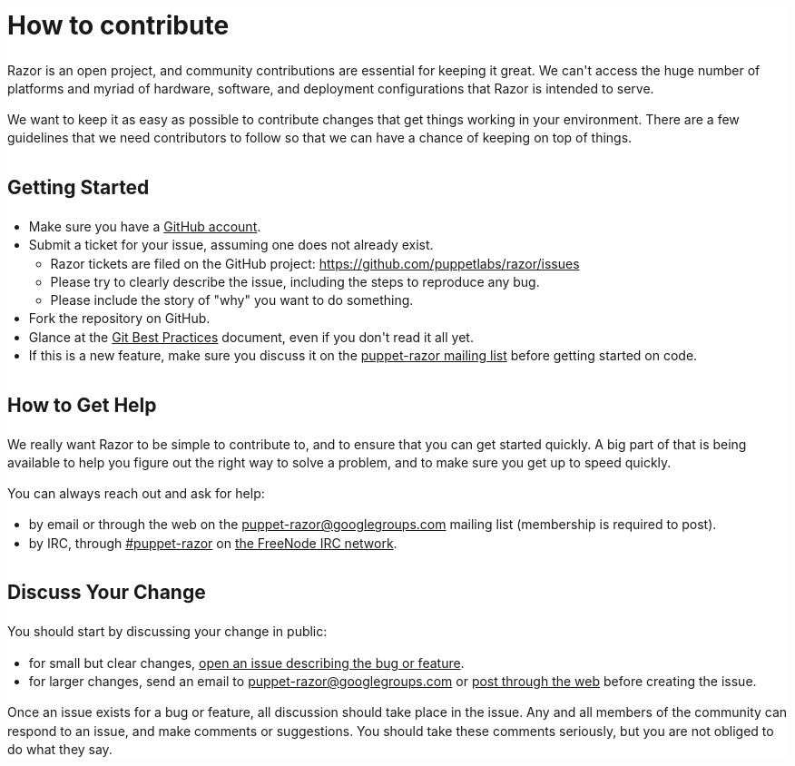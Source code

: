 # How to contribute

Razor is an open project, and community contributions are essential for
keeping it great.  We can't access the huge number of platforms and myriad of
hardware, software, and deployment configurations that Razor is intended
to serve.

We want to keep it as easy as possible to contribute changes that get things
working in your environment.  There are a few guidelines that we need
contributors to follow so that we can have a chance of keeping on top
of things.


## Getting Started

* Make sure you have a [GitHub account](https://github.com/signup/free).
* Submit a ticket for your issue, assuming one does not already exist.
  * Razor tickets are filed on the GitHub project:
    https://github.com/puppetlabs/razor/issues
  * Please try to clearly describe the issue, including the steps to reproduce
    any bug.
  * Please include the story of "why" you want to do something.
* Fork the repository on GitHub.
* Glance at the [Git Best Practices][best-practice] document, even if you
  don't read it all yet.
* If this is a new feature, make sure you discuss it on the
  [puppet-razor mailing list][puppet-razor] before getting started on code.


## How to Get Help

We really want Razor to be simple to contribute to, and to ensure that you can
get started quickly.  A big part of that is being available to help you figure
out the right way to solve a problem, and to make sure you get up to
speed quickly.

You can always reach out and ask for help:

* by email or through the web on the [puppet-razor@googlegroups.com][puppet-razor]
  mailing list (membership is required to post).
* by IRC, through [#puppet-razor][irc] on [the FreeNode IRC network][freenode].


## Discuss Your Change

You should start by discussing your change in public:
* for small but clear changes, [open an issue describing the bug or feature][bugs].
* for larger changes, send an email to puppet-razor@googlegroups.com or
  [post through the web][puppet-razor] before creating the issue.

Once an issue exists for a bug or feature, all discussion should take place in
the issue.  Any and all members of the community can respond to an issue, and
make comments or suggestions.  You should take these comments seriously, but you
are not obliged to do what they say.


[bugs]:          https://github.com/puppetlabs/razor/issues
[best-practice]: http://sethrobertson.github.com/GitBestPractices/
[puppet-razor]:  https://groups.google.com/forum/?fromgroups#!forum/puppet-razor
[irc]:           https://webchat.freenode.net/?channels=puppet-razor
[freenode]:      http://freenode.net/
[exemption]:     http://docs.puppetlabs.com/community/trivial_patch_exemption.html
[cla]:           https://projects.puppetlabs.com/contributor_licenses/sign
[redmine]:       https://projects.puppetlabs.com/account/register